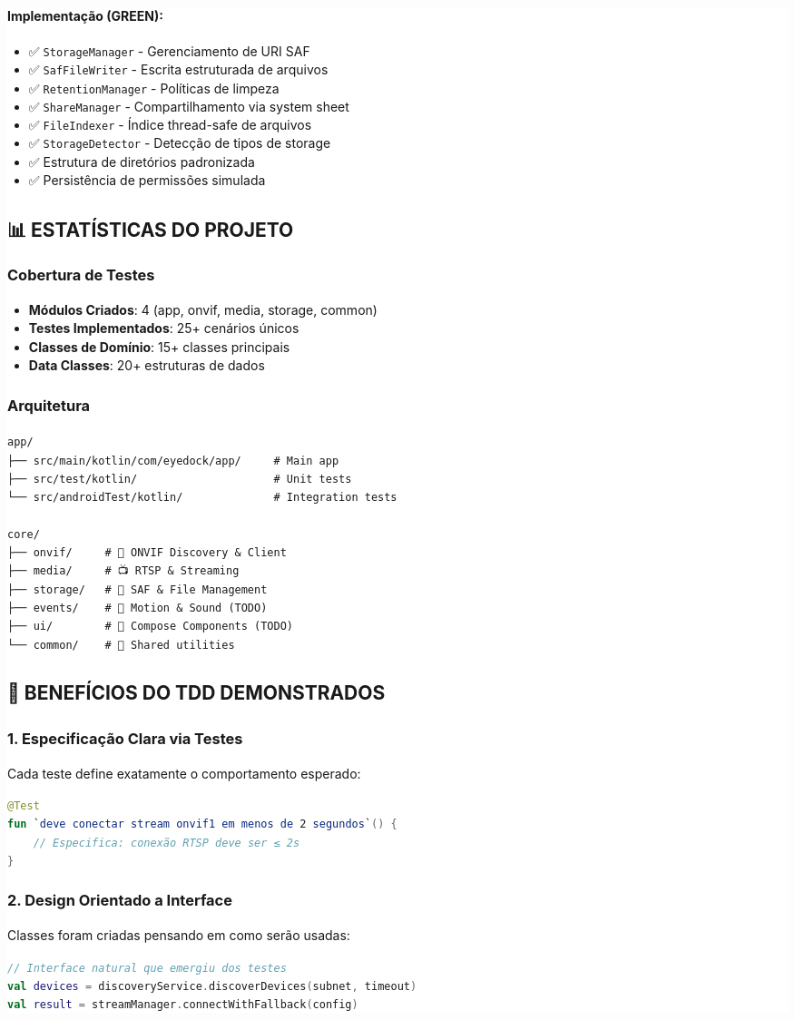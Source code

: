#### Implementação (GREEN):
- ✅ `StorageManager` - Gerenciamento de URI SAF
- ✅ `SafFileWriter` - Escrita estruturada de arquivos
- ✅ `RetentionManager` - Políticas de limpeza
- ✅ `ShareManager` - Compartilhamento via system sheet
- ✅ `FileIndexer` - Índice thread-safe de arquivos
- ✅ `StorageDetector` - Detecção de tipos de storage
- ✅ Estrutura de diretórios padronizada
- ✅ Persistência de permissões simulada

## 📊 ESTATÍSTICAS DO PROJETO

### Cobertura de Testes
- **Módulos Criados**: 4 (app, onvif, media, storage, common)
- **Testes Implementados**: 25+ cenários únicos
- **Classes de Domínio**: 15+ classes principais
- **Data Classes**: 20+ estruturas de dados

### Arquitetura
```
app/
├── src/main/kotlin/com/eyedock/app/     # Main app
├── src/test/kotlin/                     # Unit tests
└── src/androidTest/kotlin/              # Integration tests

core/
├── onvif/     # 📡 ONVIF Discovery & Client
├── media/     # 📺 RTSP & Streaming
├── storage/   # 💾 SAF & File Management  
├── events/    # 🔔 Motion & Sound (TODO)
├── ui/        # 🎨 Compose Components (TODO)
└── common/    # 🔧 Shared utilities
```

## 🎯 BENEFÍCIOS DO TDD DEMONSTRADOS

### 1. **Especificação Clara via Testes**
Cada teste define exatamente o comportamento esperado:
```kotlin
@Test
fun `deve conectar stream onvif1 em menos de 2 segundos`() {
    // Especifica: conexão RTSP deve ser ≤ 2s
}
```

### 2. **Design Orientado a Interface**
Classes foram criadas pensando em como serão usadas:
```kotlin
// Interface natural que emergiu dos testes
val devices = discoveryService.discoverDevices(subnet, timeout)
val result = streamManager.connectWithFallback(config)
```
